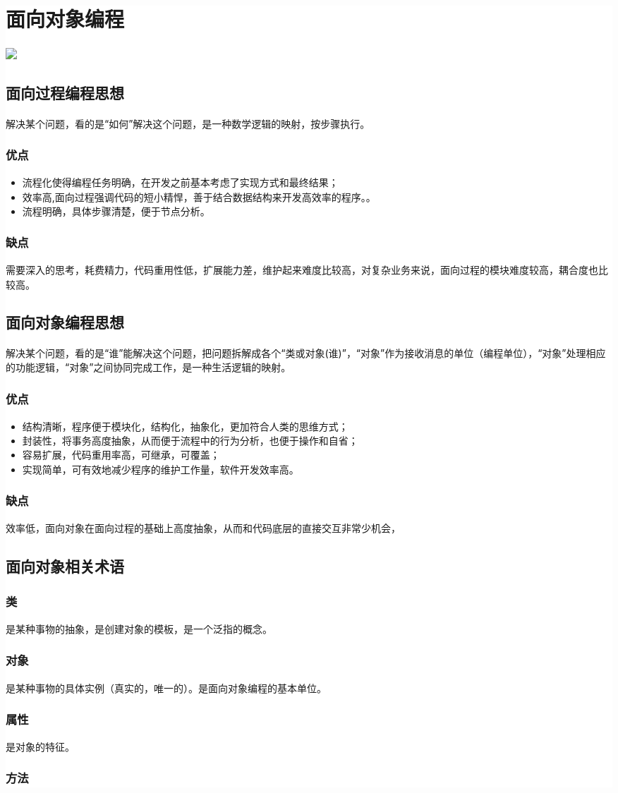 

# 面向对象编程

![](http://o7cqr8cfk.bkt.clouddn.com/public/16-11-9/25927086.jpg)

## 面向过程编程思想

解决某个问题，看的是“如何”解决这个问题，是一种数学逻辑的映射，按步骤执行。

### 优点

- 流程化使得编程任务明确，在开发之前基本考虑了实现方式和最终结果；
- 效率高,面向过程强调代码的短小精悍，善于结合数据结构来开发高效率的程序。。
- 流程明确，具体步骤清楚，便于节点分析。

### 缺点

需要深入的思考，耗费精力，代码重用性低，扩展能力差，维护起来难度比较高，对复杂业务来说，面向过程的模块难度较高，耦合度也比较高。

## 面向对象编程思想

解决某个问题，看的是“谁”能解决这个问题，把问题拆解成各个“类或对象(谁)”，“对象”作为接收消息的单位（编程单位），“对象”处理相应的功能逻辑，“对象”之间协同完成工作，是一种生活逻辑的映射。

### 优点

- 结构清晰，程序便于模块化，结构化，抽象化，更加符合人类的思维方式；
- 封装性，将事务高度抽象，从而便于流程中的行为分析，也便于操作和自省； 
- 容易扩展，代码重用率高，可继承，可覆盖；
- 实现简单，可有效地减少程序的维护工作量，软件开发效率高。

### 缺点

效率低，面向对象在面向过程的基础上高度抽象，从而和代码底层的直接交互非常少机会，



## 面向对象相关术语

### 类

是某种事物的抽象，是创建对象的模板，是一个泛指的概念。

### 对象

是某种事物的具体实例（真实的，唯一的）。是面向对象编程的基本单位。

### 属性

是对象的特征。

### 方法

